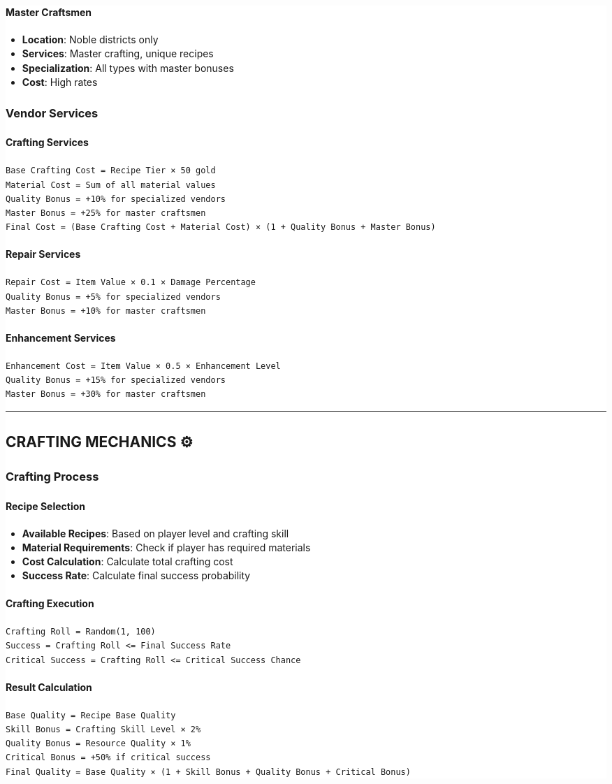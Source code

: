 #### **Master Craftsmen**
- **Location**: Noble districts only
- **Services**: Master crafting, unique recipes
- **Specialization**: All types with master bonuses
- **Cost**: High rates

### **Vendor Services**

#### **Crafting Services**
```
Base Crafting Cost = Recipe Tier × 50 gold
Material Cost = Sum of all material values
Quality Bonus = +10% for specialized vendors
Master Bonus = +25% for master craftsmen
Final Cost = (Base Crafting Cost + Material Cost) × (1 + Quality Bonus + Master Bonus)
```

#### **Repair Services**
```
Repair Cost = Item Value × 0.1 × Damage Percentage
Quality Bonus = +5% for specialized vendors
Master Bonus = +10% for master craftsmen
```

#### **Enhancement Services**
```
Enhancement Cost = Item Value × 0.5 × Enhancement Level
Quality Bonus = +15% for specialized vendors
Master Bonus = +30% for master craftsmen
```

---

## **CRAFTING MECHANICS** ⚙️

### **Crafting Process**

#### **Recipe Selection**
- **Available Recipes**: Based on player level and crafting skill
- **Material Requirements**: Check if player has required materials
- **Cost Calculation**: Calculate total crafting cost
- **Success Rate**: Calculate final success probability

#### **Crafting Execution**
```
Crafting Roll = Random(1, 100)
Success = Crafting Roll <= Final Success Rate
Critical Success = Crafting Roll <= Critical Success Chance
```

#### **Result Calculation**
```
Base Quality = Recipe Base Quality
Skill Bonus = Crafting Skill Level × 2%
Quality Bonus = Resource Quality × 1%
Critical Bonus = +50% if critical success
Final Quality = Base Quality × (1 + Skill Bonus + Quality Bonus + Critical Bonus)
```
